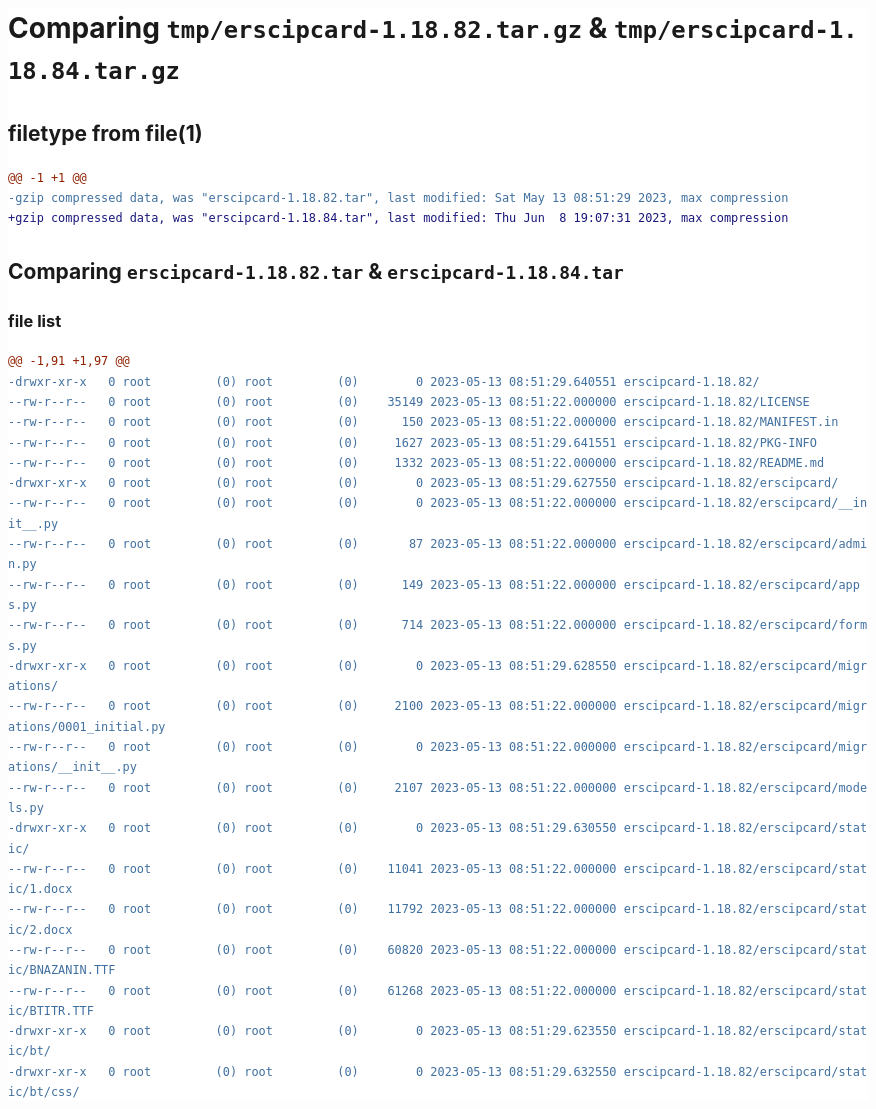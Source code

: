 # Comparing `tmp/erscipcard-1.18.82.tar.gz` & `tmp/erscipcard-1.18.84.tar.gz`

## filetype from file(1)

```diff
@@ -1 +1 @@
-gzip compressed data, was "erscipcard-1.18.82.tar", last modified: Sat May 13 08:51:29 2023, max compression
+gzip compressed data, was "erscipcard-1.18.84.tar", last modified: Thu Jun  8 19:07:31 2023, max compression
```

## Comparing `erscipcard-1.18.82.tar` & `erscipcard-1.18.84.tar`

### file list

```diff
@@ -1,91 +1,97 @@
-drwxr-xr-x   0 root         (0) root         (0)        0 2023-05-13 08:51:29.640551 erscipcard-1.18.82/
--rw-r--r--   0 root         (0) root         (0)    35149 2023-05-13 08:51:22.000000 erscipcard-1.18.82/LICENSE
--rw-r--r--   0 root         (0) root         (0)      150 2023-05-13 08:51:22.000000 erscipcard-1.18.82/MANIFEST.in
--rw-r--r--   0 root         (0) root         (0)     1627 2023-05-13 08:51:29.641551 erscipcard-1.18.82/PKG-INFO
--rw-r--r--   0 root         (0) root         (0)     1332 2023-05-13 08:51:22.000000 erscipcard-1.18.82/README.md
-drwxr-xr-x   0 root         (0) root         (0)        0 2023-05-13 08:51:29.627550 erscipcard-1.18.82/erscipcard/
--rw-r--r--   0 root         (0) root         (0)        0 2023-05-13 08:51:22.000000 erscipcard-1.18.82/erscipcard/__init__.py
--rw-r--r--   0 root         (0) root         (0)       87 2023-05-13 08:51:22.000000 erscipcard-1.18.82/erscipcard/admin.py
--rw-r--r--   0 root         (0) root         (0)      149 2023-05-13 08:51:22.000000 erscipcard-1.18.82/erscipcard/apps.py
--rw-r--r--   0 root         (0) root         (0)      714 2023-05-13 08:51:22.000000 erscipcard-1.18.82/erscipcard/forms.py
-drwxr-xr-x   0 root         (0) root         (0)        0 2023-05-13 08:51:29.628550 erscipcard-1.18.82/erscipcard/migrations/
--rw-r--r--   0 root         (0) root         (0)     2100 2023-05-13 08:51:22.000000 erscipcard-1.18.82/erscipcard/migrations/0001_initial.py
--rw-r--r--   0 root         (0) root         (0)        0 2023-05-13 08:51:22.000000 erscipcard-1.18.82/erscipcard/migrations/__init__.py
--rw-r--r--   0 root         (0) root         (0)     2107 2023-05-13 08:51:22.000000 erscipcard-1.18.82/erscipcard/models.py
-drwxr-xr-x   0 root         (0) root         (0)        0 2023-05-13 08:51:29.630550 erscipcard-1.18.82/erscipcard/static/
--rw-r--r--   0 root         (0) root         (0)    11041 2023-05-13 08:51:22.000000 erscipcard-1.18.82/erscipcard/static/1.docx
--rw-r--r--   0 root         (0) root         (0)    11792 2023-05-13 08:51:22.000000 erscipcard-1.18.82/erscipcard/static/2.docx
--rw-r--r--   0 root         (0) root         (0)    60820 2023-05-13 08:51:22.000000 erscipcard-1.18.82/erscipcard/static/BNAZANIN.TTF
--rw-r--r--   0 root         (0) root         (0)    61268 2023-05-13 08:51:22.000000 erscipcard-1.18.82/erscipcard/static/BTITR.TTF
-drwxr-xr-x   0 root         (0) root         (0)        0 2023-05-13 08:51:29.623550 erscipcard-1.18.82/erscipcard/static/bt/
-drwxr-xr-x   0 root         (0) root         (0)        0 2023-05-13 08:51:29.632550 erscipcard-1.18.82/erscipcard/static/bt/css/
```